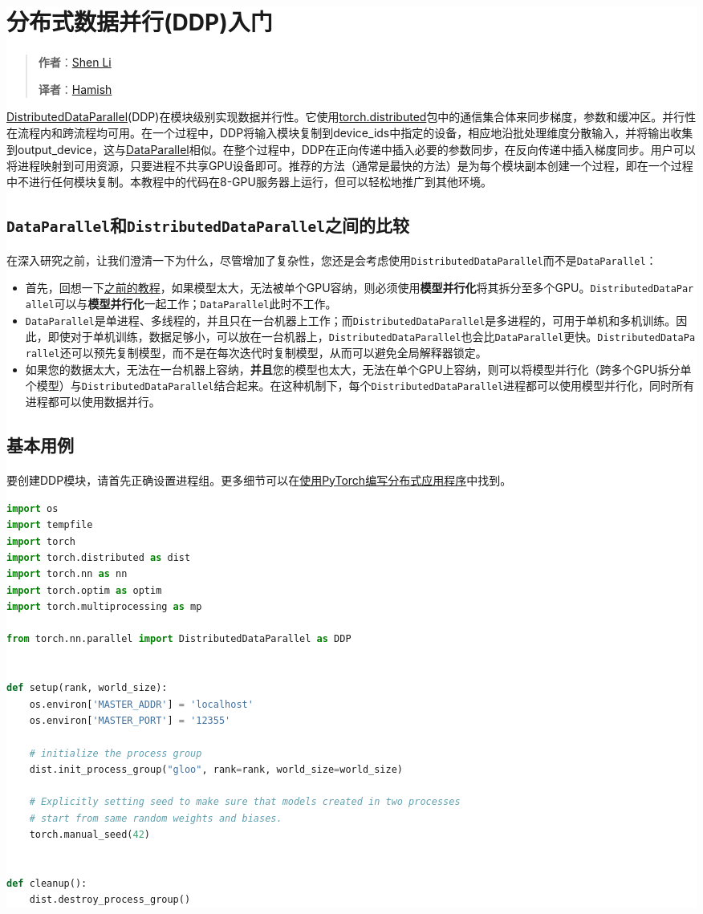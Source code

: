 # 分布式数据并行(DDP)入门

>**作者**：[Shen Li](https://mrshenli.github.io/)
>
>**译者**：[Hamish]( https://sherlockbear.github.io/ )

[DistributedDataParallel](https://pytorch.org/docs/stable/_modules/torch/nn/parallel/distributed.html)(DDP)在模块级别实现数据并行性。它使用[torch.distributed](https://pytorch.org/tutorials/intermediate/dist_tuto.html)包中的通信集合体来同步梯度，参数和缓冲区。并行性在流程内和跨流程均可用。在一个过程中，DDP将输入模块复制到device_ids中指定的设备，相应地沿批处理维度分散输入，并将输出收集到output_device，这与[DataParallel](https://pytorch.org/tutorials/beginner/blitz/data_parallel_tutorial.html)相似。在整个过程中，DDP在正向传递中插入必要的参数同步，在反向传递中插入梯度同步。用户可以将进程映射到可用资源，只要进程不共享GPU设备即可。推荐的方法（通常是最快的方法）是为每个模块副本创建一个过程，即在一个过程中不进行任何模块复制。本教程中的代码在8-GPU服务器上运行，但可以轻松地推广到其他环境。

## `DataParallel`和`DistributedDataParallel`之间的比较

在深入研究之前，让我们澄清一下为什么，尽管增加了复杂性，您还是会考虑使用`DistributedDataParallel`而不是`DataParallel`：

- 首先，回想一下[之前的教程](https://pytorch.org/tutorials/intermediate/model_parallel_tutorial.html)，如果模型太大，无法被单个GPU容纳，则必须使用**模型并行化**将其拆分至多个GPU。`DistributedDataParallel`可以与**模型并行化**一起工作；`DataParallel`此时不工作。
- `DataParallel`是单进程、多线程的，并且只在一台机器上工作；而`DistributedDataParallel`是多进程的，可用于单机和多机训练。因此，即使对于单机训练，数据足够小，可以放在一台机器上，`DistributedDataParallel`也会比`DataParallel`更快。`DistributedDataParallel`还可以预先复制模型，而不是在每次迭代时复制模型，从而可以避免全局解释器锁定。
- 如果您的数据太大，无法在一台机器上容纳，**并且**您的模型也太大，无法在单个GPU上容纳，则可以将模型并行化（跨多个GPU拆分单个模型）与`DistributedDataParallel`结合起来。在这种机制下，每个`DistributedDataParallel`进程都可以使用模型并行化，同时所有进程都可以使用数据并行。

## 基本用例

要创建DDP模块，请首先正确设置进程组。更多细节可以在[使用PyTorch编写分布式应用程序](https://pytorch.org/tutorials/intermediate/dist_tuto.html)中找到。


```python
import os
import tempfile
import torch
import torch.distributed as dist
import torch.nn as nn
import torch.optim as optim
import torch.multiprocessing as mp

from torch.nn.parallel import DistributedDataParallel as DDP


def setup(rank, world_size):
    os.environ['MASTER_ADDR'] = 'localhost'
    os.environ['MASTER_PORT'] = '12355'

    # initialize the process group
    dist.init_process_group("gloo", rank=rank, world_size=world_size)

    # Explicitly setting seed to make sure that models created in two processes
    # start from same random weights and biases.
    torch.manual_seed(42)


def cleanup():
    dist.destroy_process_group()
```
